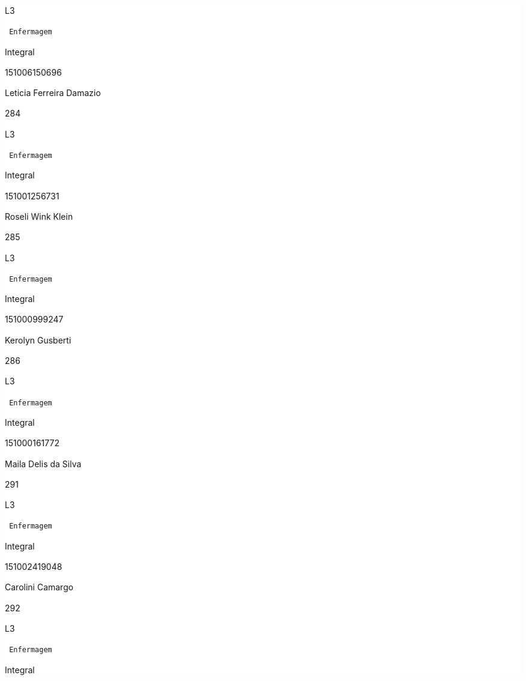    L3

     Enfermagem

   Integral

   151006150696

   Leticia Ferreira Damazio

   284

   L3

     Enfermagem

   Integral

   151001256731

   Roseli Wink Klein

   285

   L3

     Enfermagem

   Integral

   151000999247

   Kerolyn Gusberti

   286

   L3

     Enfermagem

   Integral

   151000161772

   Maila Delis da Silva

   291

   L3

     Enfermagem

   Integral

   151002419048

   Carolini Camargo

   292

   L3

     Enfermagem

   Integral
